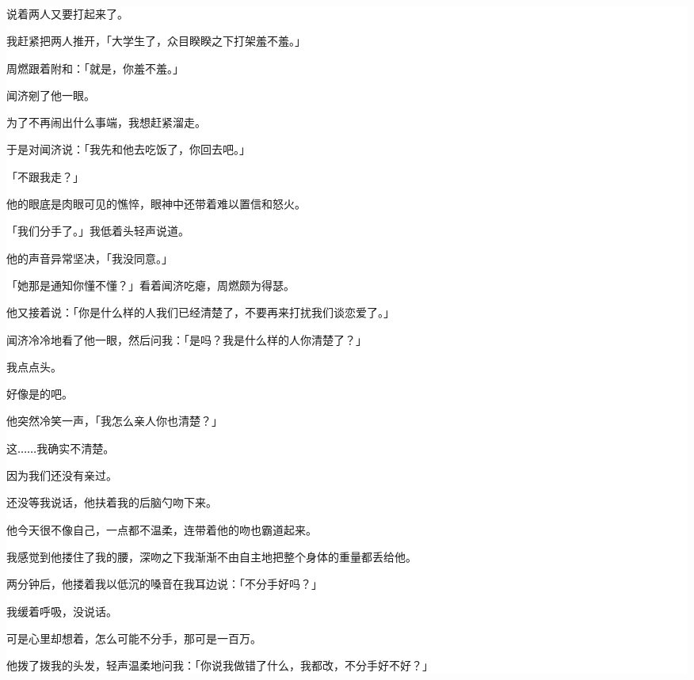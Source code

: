 说着两人又要打起来了。


我赶紧把两人推开，「大学生了，众目睽睽之下打架羞不羞。」


周燃跟着附和：「就是，你羞不羞。」


闻济剜了他一眼。


为了不再闹出什么事端，我想赶紧溜走。


于是对闻济说：「我先和他去吃饭了，你回去吧。」


「不跟我走？」


他的眼底是肉眼可见的憔悴，眼神中还带着难以置信和怒火。


「我们分手了。」我低着头轻声说道。


他的声音异常坚决，「我没同意。」


「她那是通知你懂不懂？」看着闻济吃瘪，周燃颇为得瑟。


他又接着说：「你是什么样的人我们已经清楚了，不要再来打扰我们谈恋爱了。」


闻济冷冷地看了他一眼，然后问我：「是吗？我是什么样的人你清楚了？」


我点点头。


好像是的吧。


他突然冷笑一声，「我怎么亲人你也清楚？」


这……我确实不清楚。


因为我们还没有亲过。


还没等我说话，他扶着我的后脑勺吻下来。


他今天很不像自己，一点都不温柔，连带着他的吻也霸道起来。


我感觉到他搂住了我的腰，深吻之下我渐渐不由自主地把整个身体的重量都丢给他。


两分钟后，他搂着我以低沉的嗓音在我耳边说：「不分手好吗？」


我缓着呼吸，没说话。


可是心里却想着，怎么可能不分手，那可是一百万。


他拨了拨我的头发，轻声温柔地问我：「你说我做错了什么，我都改，不分手好不好？」
